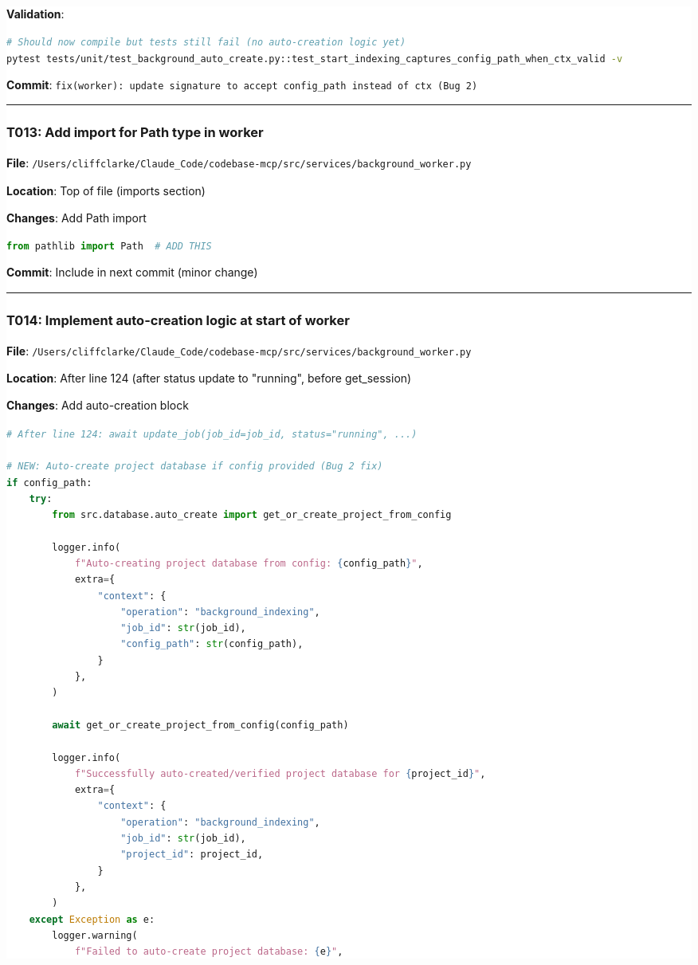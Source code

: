 **Validation**:
```bash
# Should now compile but tests still fail (no auto-creation logic yet)
pytest tests/unit/test_background_auto_create.py::test_start_indexing_captures_config_path_when_ctx_valid -v
```

**Commit**: `fix(worker): update signature to accept config_path instead of ctx (Bug 2)`

---

### T013: Add import for Path type in worker

**File**: `/Users/cliffclarke/Claude_Code/codebase-mcp/src/services/background_worker.py`

**Location**: Top of file (imports section)

**Changes**: Add Path import

```python
from pathlib import Path  # ADD THIS
```

**Commit**: Include in next commit (minor change)

---

### T014: Implement auto-creation logic at start of worker

**File**: `/Users/cliffclarke/Claude_Code/codebase-mcp/src/services/background_worker.py`

**Location**: After line 124 (after status update to "running", before get_session)

**Changes**: Add auto-creation block

```python
# After line 124: await update_job(job_id=job_id, status="running", ...)

# NEW: Auto-create project database if config provided (Bug 2 fix)
if config_path:
    try:
        from src.database.auto_create import get_or_create_project_from_config

        logger.info(
            f"Auto-creating project database from config: {config_path}",
            extra={
                "context": {
                    "operation": "background_indexing",
                    "job_id": str(job_id),
                    "config_path": str(config_path),
                }
            },
        )

        await get_or_create_project_from_config(config_path)

        logger.info(
            f"Successfully auto-created/verified project database for {project_id}",
            extra={
                "context": {
                    "operation": "background_indexing",
                    "job_id": str(job_id),
                    "project_id": project_id,
                }
            },
        )
    except Exception as e:
        logger.warning(
            f"Failed to auto-create project database: {e}",
```